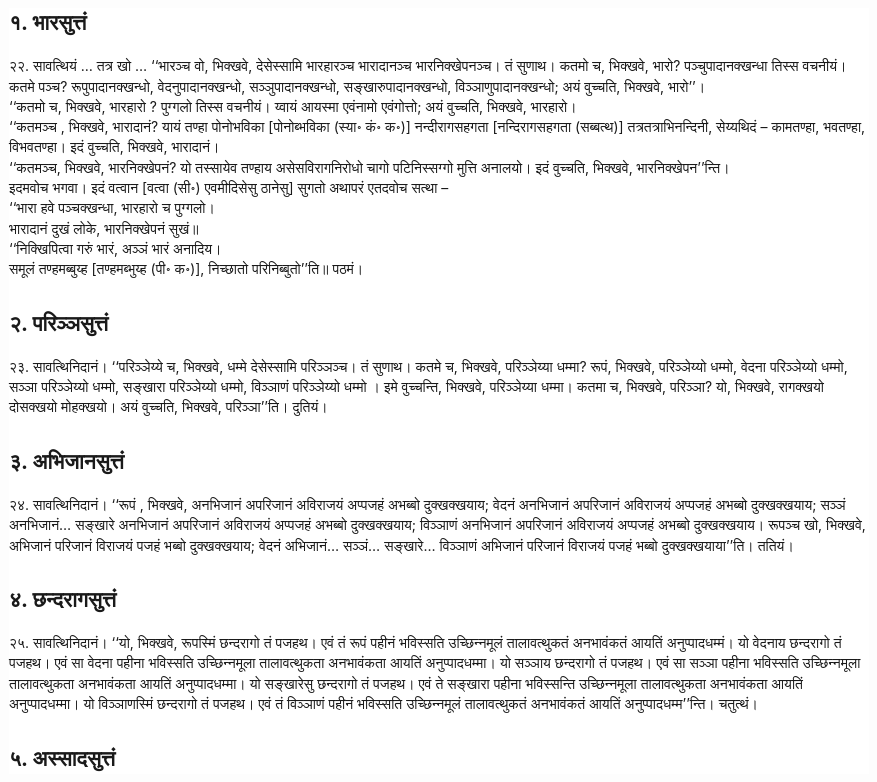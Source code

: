 
## १. भारसुत्तं

२२. सावत्थियं … तत्र खो … ‘‘भारञ्‍च वो, भिक्खवे, देसेस्सामि भारहारञ्‍च भारादानञ्‍च भारनिक्खेपनञ्‍च। तं सुणाथ। कतमो च, भिक्खवे, भारो? पञ्‍चुपादानक्खन्धा तिस्स वचनीयं। कतमे पञ्‍च? रूपुपादानक्खन्धो, वेदनुपादानक्खन्धो, सञ्‍ञुपादानक्खन्धो, सङ्खारुपादानक्खन्धो, विञ्‍ञाणुपादानक्खन्धो; अयं वुच्‍चति, भिक्खवे, भारो’’।  
‘‘कतमो च, भिक्खवे, भारहारो ? पुग्गलो तिस्स वचनीयं। य्वायं आयस्मा एवंनामो एवंगोत्तो; अयं वुच्‍चति, भिक्खवे, भारहारो।  
‘‘कतमञ्‍च , भिक्खवे, भारादानं? यायं तण्हा पोनोभविका [पोनोब्भविका (स्या॰ कं॰ क॰)] नन्दीरागसहगता [नन्दिरागसहगता (सब्बत्थ)] तत्रतत्राभिनन्दिनी, सेय्यथिदं – कामतण्हा, भवतण्हा, विभवतण्हा। इदं वुच्‍चति, भिक्खवे, भारादानं।  
‘‘कतमञ्‍च, भिक्खवे, भारनिक्खेपनं? यो तस्सायेव तण्हाय असेसविरागनिरोधो चागो पटिनिस्सग्गो मुत्ति अनालयो। इदं वुच्‍चति, भिक्खवे, भारनिक्खेपन’’न्ति।  
इदमवोच भगवा। इदं वत्वान [वत्वा (सी॰) एवमीदिसेसु ठानेसु] सुगतो अथापरं एतदवोच सत्था –  
‘‘भारा हवे पञ्‍चक्खन्धा, भारहारो च पुग्गलो।  
भारादानं दुखं लोके, भारनिक्खेपनं सुखं॥  
‘‘निक्खिपित्वा गरुं भारं, अञ्‍ञं भारं अनादिय।  
समूलं तण्हमब्बुय्ह [तण्हमब्भुय्ह (पी॰ क॰)], निच्छातो परिनिब्बुतो’’ति॥ पठमं।  


## २. परिञ्‍ञसुत्तं

२३. सावत्थिनिदानं। ‘‘परिञ्‍ञेय्ये च, भिक्खवे, धम्मे देसेस्सामि परिञ्‍ञञ्‍च। तं सुणाथ। कतमे च, भिक्खवे, परिञ्‍ञेय्या धम्मा? रूपं, भिक्खवे, परिञ्‍ञेय्यो धम्मो, वेदना परिञ्‍ञेय्यो धम्मो, सञ्‍ञा परिञ्‍ञेय्यो धम्मो, सङ्खारा परिञ्‍ञेय्यो धम्मो, विञ्‍ञाणं परिञ्‍ञेय्यो धम्मो । इमे वुच्‍चन्ति, भिक्खवे, परिञ्‍ञेय्या धम्मा। कतमा च, भिक्खवे, परिञ्‍ञा? यो, भिक्खवे, रागक्खयो दोसक्खयो मोहक्खयो। अयं वुच्‍चति, भिक्खवे, परिञ्‍ञा’’ति। दुतियं।  


## ३. अभिजानसुत्तं

२४. सावत्थिनिदानं। ‘‘रूपं , भिक्खवे, अनभिजानं अपरिजानं अविराजयं अप्पजहं अभब्बो दुक्खक्खयाय; वेदनं अनभिजानं अपरिजानं अविराजयं अप्पजहं अभब्बो दुक्खक्खयाय; सञ्‍ञं अनभिजानं… सङ्खारे अनभिजानं अपरिजानं अविराजयं अप्पजहं अभब्बो दुक्खक्खयाय; विञ्‍ञाणं अनभिजानं अपरिजानं अविराजयं अप्पजहं अभब्बो दुक्खक्खयाय। रूपञ्‍च खो, भिक्खवे, अभिजानं परिजानं विराजयं पजहं भब्बो दुक्खक्खयाय; वेदनं अभिजानं… सञ्‍ञं… सङ्खारे… विञ्‍ञाणं अभिजानं परिजानं विराजयं पजहं भब्बो दुक्खक्खयाया’’ति। ततियं।  


## ४. छन्दरागसुत्तं

२५. सावत्थिनिदानं। ‘‘यो, भिक्खवे, रूपस्मिं छन्दरागो तं पजहथ। एवं तं रूपं पहीनं भविस्सति उच्छिन्‍नमूलं तालावत्थुकतं अनभावंकतं आयतिं अनुप्पादधम्मं। यो वेदनाय छन्दरागो तं पजहथ। एवं सा वेदना पहीना भविस्सति उच्छिन्‍नमूला तालावत्थुकता अनभावंकता आयतिं अनुप्पादधम्मा। यो सञ्‍ञाय छन्दरागो तं पजहथ। एवं सा सञ्‍ञा पहीना भविस्सति उच्छिन्‍नमूला तालावत्थुकता अनभावंकता आयतिं अनुप्पादधम्मा। यो सङ्खारेसु छन्दरागो तं पजहथ। एवं ते सङ्खारा पहीना भविस्सन्ति उच्छिन्‍नमूला तालावत्थुकता अनभावंकता आयतिं अनुप्पादधम्मा। यो विञ्‍ञाणस्मिं छन्दरागो तं पजहथ। एवं तं विञ्‍ञाणं पहीनं भविस्सति उच्छिन्‍नमूलं तालावत्थुकतं अनभावंकतं आयतिं अनुप्पादधम्म’’न्ति। चतुत्थं।  


## ५. अस्सादसुत्तं

